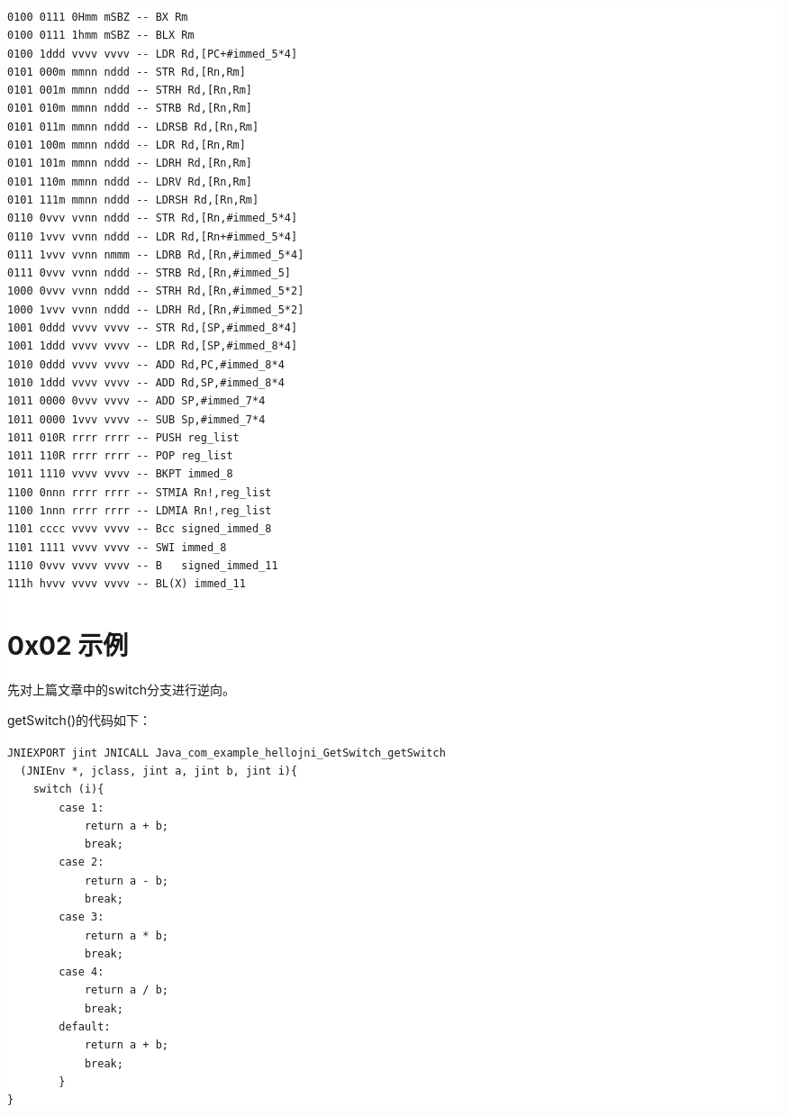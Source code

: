 ```
0100 0111 0Hmm mSBZ -- BX Rm
0100 0111 1hmm mSBZ -- BLX Rm
0100 1ddd vvvv vvvv -- LDR Rd,[PC+#immed_5*4]
0101 000m mmnn nddd -- STR Rd,[Rn,Rm]
0101 001m mmnn nddd -- STRH Rd,[Rn,Rm]
0101 010m mmnn nddd -- STRB Rd,[Rn,Rm]
0101 011m mmnn nddd -- LDRSB Rd,[Rn,Rm]
0101 100m mmnn nddd -- LDR Rd,[Rn,Rm]
0101 101m mmnn nddd -- LDRH Rd,[Rn,Rm]
0101 110m mmnn nddd -- LDRV Rd,[Rn,Rm]
0101 111m mmnn nddd -- LDRSH Rd,[Rn,Rm]
0110 0vvv vvnn nddd -- STR Rd,[Rn,#immed_5*4]
0110 1vvv vvnn nddd -- LDR Rd,[Rn+#immed_5*4]
0111 1vvv vvnn nmmm -- LDRB Rd,[Rn,#immed_5*4]
0111 0vvv vvnn nddd -- STRB Rd,[Rn,#immed_5]
1000 0vvv vvnn nddd -- STRH Rd,[Rn,#immed_5*2]
1000 1vvv vvnn nddd -- LDRH Rd,[Rn,#immed_5*2]
1001 0ddd vvvv vvvv -- STR Rd,[SP,#immed_8*4]
1001 1ddd vvvv vvvv -- LDR Rd,[SP,#immed_8*4]
1010 0ddd vvvv vvvv -- ADD Rd,PC,#immed_8*4
1010 1ddd vvvv vvvv -- ADD Rd,SP,#immed_8*4
1011 0000 0vvv vvvv -- ADD SP,#immed_7*4
1011 0000 1vvv vvvv -- SUB Sp,#immed_7*4
1011 010R rrrr rrrr -- PUSH reg_list
1011 110R rrrr rrrr -- POP reg_list
1011 1110 vvvv vvvv -- BKPT immed_8
1100 0nnn rrrr rrrr -- STMIA Rn!,reg_list
1100 1nnn rrrr rrrr -- LDMIA Rn!,reg_list
1101 cccc vvvv vvvv -- Bcc signed_immed_8
1101 1111 vvvv vvvv -- SWI immed_8
1110 0vvv vvvv vvvv -- B   signed_immed_11
111h hvvv vvvv vvvv -- BL(X) immed_11

```

0x02 示例
=====

先对上篇文章中的switch分支进行逆向。

getSwitch()的代码如下：

```
JNIEXPORT jint JNICALL Java_com_example_hellojni_GetSwitch_getSwitch
  (JNIEnv *, jclass, jint a, jint b, jint i){
    switch (i){
        case 1:
            return a + b;
            break;
        case 2:
            return a - b;
            break;
        case 3:
            return a * b;
            break;
        case 4:
            return a / b;
            break;
        default:
            return a + b;
            break;
        }
}

```
